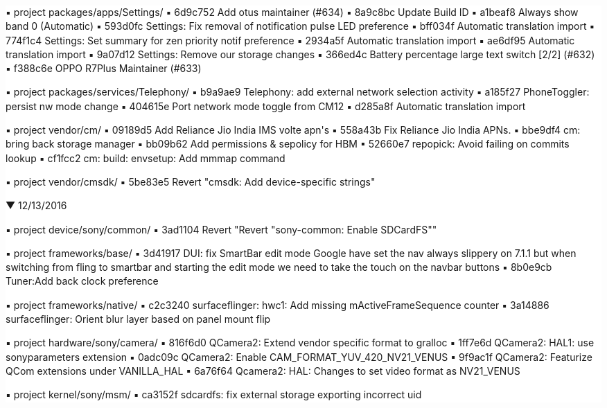  ▪ project packages/apps/Settings/
 ▪ 6d9c752 Add otus maintainer (#634)
 ▪ 8a9c8bc Update Build ID
 ▪ a1beaf8 Always show band 0 (Automatic)
 ▪ 593d0fc Settings: Fix removal of notification pulse LED preference
 ▪ bff034f Automatic translation import
 ▪ 774f1c4 Settings: Set summary for zen priority notif preference
 ▪ 2934a5f Automatic translation import
 ▪ ae6df95 Automatic translation import
 ▪ 9a07d12 Settings: Remove our storage changes
 ▪ 366ed4c Battery percentage large text switch [2/2] (#632)
 ▪ f388c6e OPPO R7Plus Maintainer (#633)

 ▪ project packages/services/Telephony/
 ▪ b9a9ae9 Telephony: add external network selection activity
 ▪ a185f27 PhoneToggler: persist nw mode change
 ▪ 404615e Port network mode toggle from CM12
 ▪ d285a8f Automatic translation import

 ▪ project vendor/cm/
 ▪ 09189d5 Add Reliance Jio India IMS volte apn's
 ▪ 558a43b Fix Reliance Jio India APNs.
 ▪ bbe9df4 cm: bring back storage manager
 ▪ bb09b62 Add permissions & sepolicy for HBM
 ▪ 52660e7 repopick: Avoid failing on commits lookup
 ▪ cf1fcc2 cm: build: envsetup: Add mmmap command

 ▪ project vendor/cmsdk/
 ▪ 5be83e5 Revert "cmsdk: Add device-specific strings"

 ▼ 12/13/2016


 ▪ project device/sony/common/
 ▪ 3ad1104 Revert "Revert "sony-common: Enable SDCardFS""

 ▪ project frameworks/base/
 ▪ 3d41917 DUI: fix SmartBar edit mode Google have set the nav always slippery on 7.1.1 but when switching from fling to smartbar and starting the edit mode we need to take the touch on the navbar buttons
 ▪ 8b0e9cb Tuner:Add back clock preference

 ▪ project frameworks/native/
 ▪ c2c3240 surfaceflinger: hwc1: Add missing mActiveFrameSequence counter
 ▪ 3a14886 surfaceflinger: Orient blur layer based on panel mount flip

 ▪ project hardware/sony/camera/
 ▪ 816f6d0 QCamera2: Extend vendor specific format to gralloc
 ▪ 1ff7e6d QCamera2: HAL1: use sonyparameters extension
 ▪ 0adc09c QCamera2: Enable CAM_FORMAT_YUV_420_NV21_VENUS
 ▪ 9f9ac1f QCamera2: Featurize QCom extensions under VANILLA_HAL
 ▪ 6a76f64 Qcamera2: HAL: Changes to set video format as NV21_VENUS

 ▪ project kernel/sony/msm/
 ▪ ca3152f sdcardfs: fix external storage exporting incorrect uid
